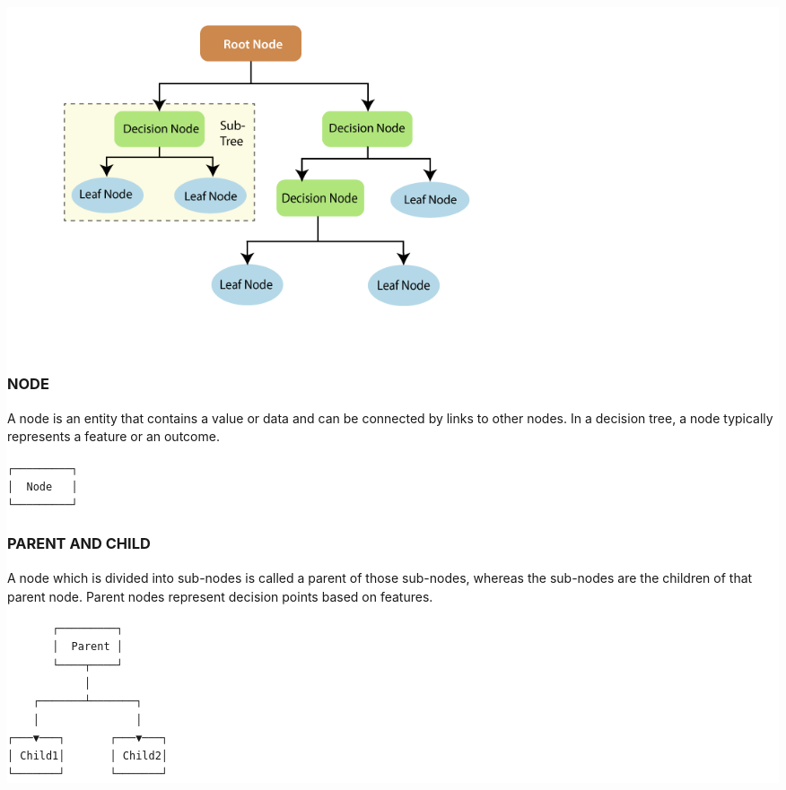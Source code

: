 <img src="dec3.png" style="width: 70%"/>

### NODE
A node is an entity that contains a value or data and can be connected by links to other nodes. In a decision tree, a node typically represents a feature or an outcome.

```
┌─────────┐
│  Node   │
└─────────┘
```

### PARENT AND CHILD
A node which is divided into sub-nodes is called a parent of those sub-nodes, whereas the sub-nodes are the children of that parent node. Parent nodes represent decision points based on features.

```
       ┌─────────┐
       │  Parent │
       └────┬────┘
            │
    ┌───────┴───────┐
    │               │
┌───▼───┐       ┌───▼───┐
│ Child1│       │ Child2│
└───────┘       └───────┘
```
